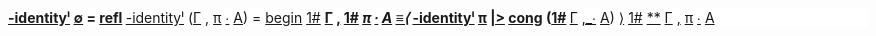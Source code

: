 <a id="3828" href="{% endraw %}{{ site.baseurl }}{% link out/plfa/Quantitative.md %}{% raw %}#3757" class="Function">**-identityˡ</a> <a id="3841" href="{% endraw %}{{ site.baseurl }}{% link out/plfa/Quantitative.md %}{% raw %}#2174" class="InductiveConstructor">∅</a> <a id="3843" class="Symbol">=</a> <a id="3845" href="https://agda.github.io/agda-stdlib/Agda.Builtin.Equality.html#140" class="InductiveConstructor">refl</a>
<a id="3850" href="{% endraw %}{{ site.baseurl }}{% link out/plfa/Quantitative.md %}{% raw %}#3757" class="Function">**-identityˡ</a> <a id="3863" class="Symbol">(</a><a id="3864" href="{% endraw %}{{ site.baseurl }}{% link out/plfa/Quantitative.md %}{% raw %}#3864" class="Bound">Γ</a> <a id="3866" href="{% endraw %}{{ site.baseurl }}{% link out/plfa/Quantitative.md %}{% raw %}#2194" class="InductiveConstructor Operator">,</a> <a id="3868" href="{% endraw %}{{ site.baseurl }}{% link out/plfa/Quantitative.md %}{% raw %}#3868" class="Bound">π</a> <a id="3870" href="{% endraw %}{{ site.baseurl }}{% link out/plfa/Quantitative.md %}{% raw %}#2194" class="InductiveConstructor Operator">∙</a> <a id="3872" href="{% endraw %}{{ site.baseurl }}{% link out/plfa/Quantitative.md %}{% raw %}#3872" class="Bound">A</a><a id="3873" class="Symbol">)</a> <a id="3875" class="Symbol">=</a>
  <a id="3879" href="https://agda.github.io/agda-stdlib/Relation.Binary.PropositionalEquality.html#4076" class="Function Operator">begin</a>
    <a id="3889" href="{% endraw %}{{ site.baseurl }}{% link out/plfa/Quantitative.md %}{% raw %}#1140" class="Bound">1#</a> <a id="3892" href="{% endraw %}{{ site.baseurl }}{% link out/plfa/Quantitative.md %}{% raw %}#2429" class="Function Operator">**</a> <a id="3895" href="{% endraw %}{{ site.baseurl }}{% link out/plfa/Quantitative.md %}{% raw %}#3864" class="Bound">Γ</a> <a id="3897" href="{% endraw %}{{ site.baseurl }}{% link out/plfa/Quantitative.md %}{% raw %}#2194" class="InductiveConstructor Operator">,</a> <a id="3899" href="{% endraw %}{{ site.baseurl }}{% link out/plfa/Quantitative.md %}{% raw %}#1140" class="Bound">1#</a> <a id="3902" href="{% endraw %}{{ site.baseurl }}{% link out/plfa/Quantitative.md %}{% raw %}#1108" class="Bound Operator">*</a> <a id="3904" href="{% endraw %}{{ site.baseurl }}{% link out/plfa/Quantitative.md %}{% raw %}#3868" class="Bound">π</a> <a id="3906" href="{% endraw %}{{ site.baseurl }}{% link out/plfa/Quantitative.md %}{% raw %}#2194" class="InductiveConstructor Operator">∙</a> <a id="3908" href="{% endraw %}{{ site.baseurl }}{% link out/plfa/Quantitative.md %}{% raw %}#3872" class="Bound">A</a>
  <a id="3912" href="https://agda.github.io/agda-stdlib/Relation.Binary.PropositionalEquality.html#4193" class="Function Operator">≡⟨</a> <a id="3915" href="https://agda.github.io/agda-stdlib/Algebra.Structures.html#1462" class="Function">*-identityˡ</a> <a id="3927" href="{% endraw %}{{ site.baseurl }}{% link out/plfa/Quantitative.md %}{% raw %}#3868" class="Bound">π</a> <a id="3929" href="https://agda.github.io/agda-stdlib/Function.html#2333" class="Function Operator">|&gt;</a> <a id="3932" href="https://agda.github.io/agda-stdlib/Relation.Binary.PropositionalEquality.html#1170" class="Function">cong</a> <a id="3937" class="Symbol">(</a><a id="3938" href="{% endraw %}{{ site.baseurl }}{% link out/plfa/Quantitative.md %}{% raw %}#1140" class="Bound">1#</a> <a id="3941" href="{% endraw %}{{ site.baseurl }}{% link out/plfa/Quantitative.md %}{% raw %}#2429" class="Function Operator">**</a> <a id="3944" href="{% endraw %}{{ site.baseurl }}{% link out/plfa/Quantitative.md %}{% raw %}#3864" class="Bound">Γ</a> <a id="3946" href="{% endraw %}{{ site.baseurl }}{% link out/plfa/Quantitative.md %}{% raw %}#2194" class="InductiveConstructor Operator">,_∙</a> <a id="3950" href="{% endraw %}{{ site.baseurl }}{% link out/plfa/Quantitative.md %}{% raw %}#3872" class="Bound">A</a><a id="3951" class="Symbol">)</a> <a id="3953" href="https://agda.github.io/agda-stdlib/Relation.Binary.PropositionalEquality.html#4193" class="Function Operator">⟩</a>
    <a id="3959" href="{% endraw %}{{ site.baseurl }}{% link out/plfa/Quantitative.md %}{% raw %}#1140" class="Bound">1#</a> <a id="3962" href="{% endraw %}{{ site.baseurl }}{% link out/plfa/Quantitative.md %}{% raw %}#2429" class="Function Operator">**</a> <a id="3965" href="{% endraw %}{{ site.baseurl }}{% link out/plfa/Quantitative.md %}{% raw %}#3864" class="Bound">Γ</a> <a id="3967" href="{% endraw %}{{ site.baseurl }}{% link out/plfa/Quantitative.md %}{% raw %}#2194" class="InductiveConstructor Operator">,</a> <a id="3969" href="{% endraw %}{{ site.baseurl }}{% link out/plfa/Quantitative.md %}{% raw %}#3868" class="Bound">π</a> <a id="3971" href="{% endraw %}{{ site.baseurl }}{% link out/plfa/Quantitative.md %}{% raw %}#2194" class="InductiveConstructor Operator">∙</a> <a id="3973" href="{% endraw %}{{ site.baseurl }}{% link out/plfa/Quantitative.md %}{% raw %}#3872" class="Bound">A</a>